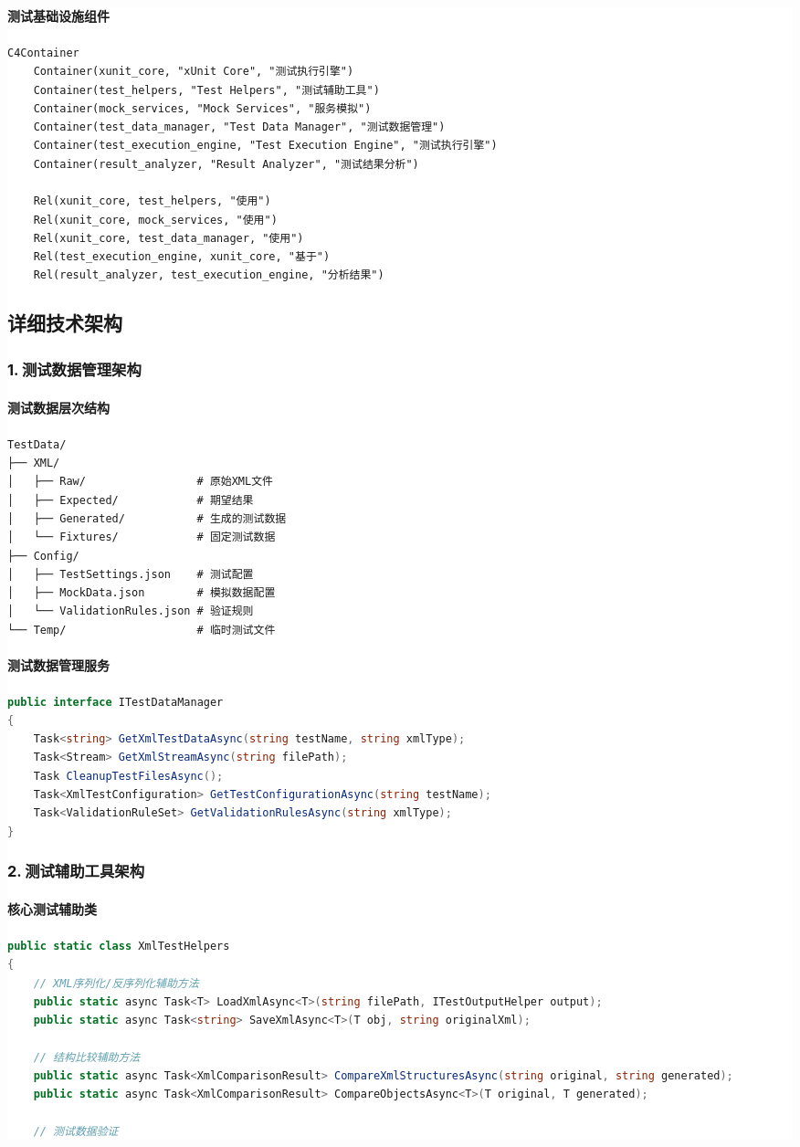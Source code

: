 #### 测试基础设施组件
```mermaid
C4Container
    Container(xunit_core, "xUnit Core", "测试执行引擎")
    Container(test_helpers, "Test Helpers", "测试辅助工具")
    Container(mock_services, "Mock Services", "服务模拟")
    Container(test_data_manager, "Test Data Manager", "测试数据管理")
    Container(test_execution_engine, "Test Execution Engine", "测试执行引擎")
    Container(result_analyzer, "Result Analyzer", "测试结果分析")
    
    Rel(xunit_core, test_helpers, "使用")
    Rel(xunit_core, mock_services, "使用")
    Rel(xunit_core, test_data_manager, "使用")
    Rel(test_execution_engine, xunit_core, "基于")
    Rel(result_analyzer, test_execution_engine, "分析结果")
```

## 详细技术架构

### 1. 测试数据管理架构

#### 测试数据层次结构
```
TestData/
├── XML/
│   ├── Raw/                 # 原始XML文件
│   ├── Expected/            # 期望结果
│   ├── Generated/           # 生成的测试数据
│   └── Fixtures/            # 固定测试数据
├── Config/
│   ├── TestSettings.json    # 测试配置
│   ├── MockData.json        # 模拟数据配置
│   └── ValidationRules.json # 验证规则
└── Temp/                    # 临时测试文件
```

#### 测试数据管理服务
```csharp
public interface ITestDataManager
{
    Task<string> GetXmlTestDataAsync(string testName, string xmlType);
    Task<Stream> GetXmlStreamAsync(string filePath);
    Task CleanupTestFilesAsync();
    Task<XmlTestConfiguration> GetTestConfigurationAsync(string testName);
    Task<ValidationRuleSet> GetValidationRulesAsync(string xmlType);
}
```

### 2. 测试辅助工具架构

#### 核心测试辅助类
```csharp
public static class XmlTestHelpers
{
    // XML序列化/反序列化辅助方法
    public static async Task<T> LoadXmlAsync<T>(string filePath, ITestOutputHelper output);
    public static async Task<string> SaveXmlAsync<T>(T obj, string originalXml);
    
    // 结构比较辅助方法
    public static async Task<XmlComparisonResult> CompareXmlStructuresAsync(string original, string generated);
    public static async Task<XmlComparisonResult> CompareObjectsAsync<T>(T original, T generated);
    
    // 测试数据验证
```